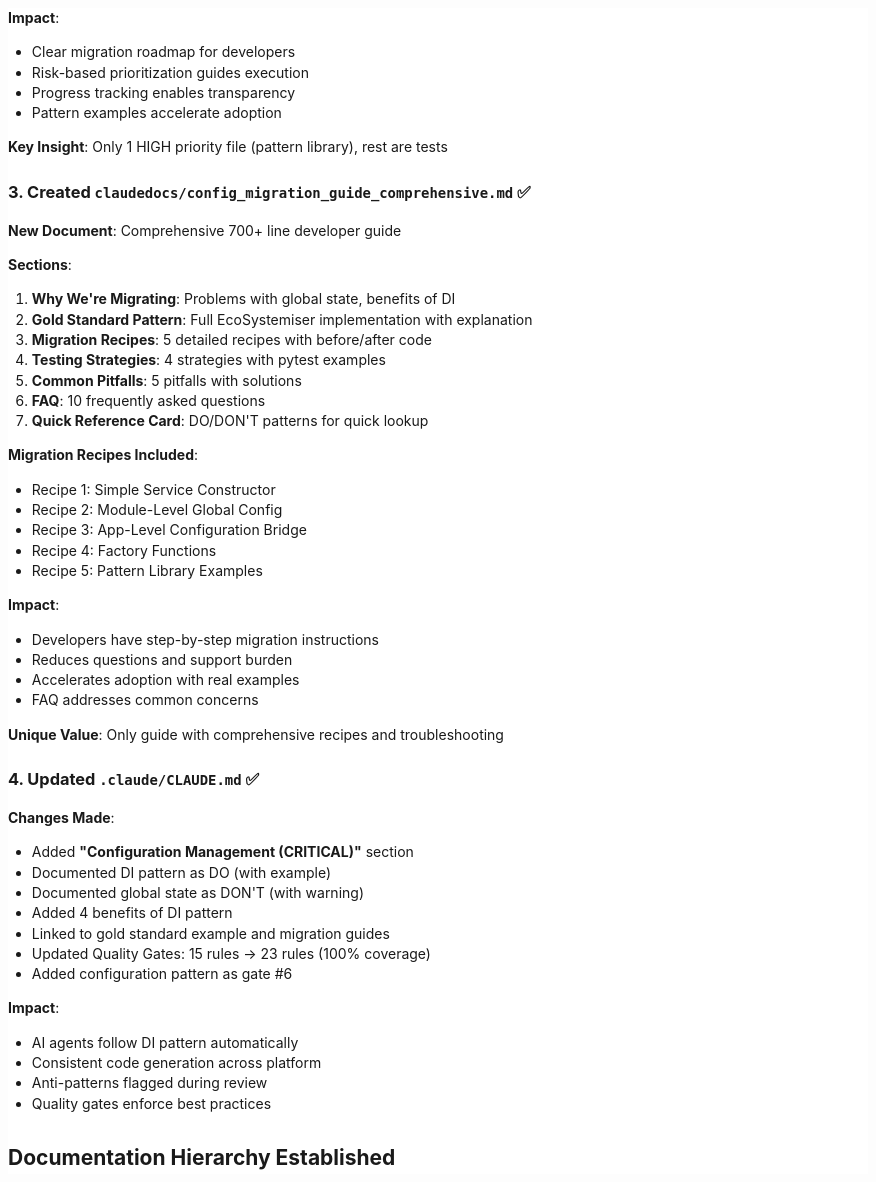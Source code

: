 **Impact**:
- Clear migration roadmap for developers
- Risk-based prioritization guides execution
- Progress tracking enables transparency
- Pattern examples accelerate adoption

**Key Insight**: Only 1 HIGH priority file (pattern library), rest are tests

### 3. Created `claudedocs/config_migration_guide_comprehensive.md` ✅

**New Document**: Comprehensive 700+ line developer guide

**Sections**:
1. **Why We're Migrating**: Problems with global state, benefits of DI
2. **Gold Standard Pattern**: Full EcoSystemiser implementation with explanation
3. **Migration Recipes**: 5 detailed recipes with before/after code
4. **Testing Strategies**: 4 strategies with pytest examples
5. **Common Pitfalls**: 5 pitfalls with solutions
6. **FAQ**: 10 frequently asked questions
7. **Quick Reference Card**: DO/DON'T patterns for quick lookup

**Migration Recipes Included**:
- Recipe 1: Simple Service Constructor
- Recipe 2: Module-Level Global Config
- Recipe 3: App-Level Configuration Bridge
- Recipe 4: Factory Functions
- Recipe 5: Pattern Library Examples

**Impact**:
- Developers have step-by-step migration instructions
- Reduces questions and support burden
- Accelerates adoption with real examples
- FAQ addresses common concerns

**Unique Value**: Only guide with comprehensive recipes and troubleshooting

### 4. Updated `.claude/CLAUDE.md` ✅

**Changes Made**:
- Added **"Configuration Management (CRITICAL)"** section
- Documented DI pattern as DO (with example)
- Documented global state as DON'T (with warning)
- Added 4 benefits of DI pattern
- Linked to gold standard example and migration guides
- Updated Quality Gates: 15 rules → 23 rules (100% coverage)
- Added configuration pattern as gate #6

**Impact**:
- AI agents follow DI pattern automatically
- Consistent code generation across platform
- Anti-patterns flagged during review
- Quality gates enforce best practices

## Documentation Hierarchy Established
